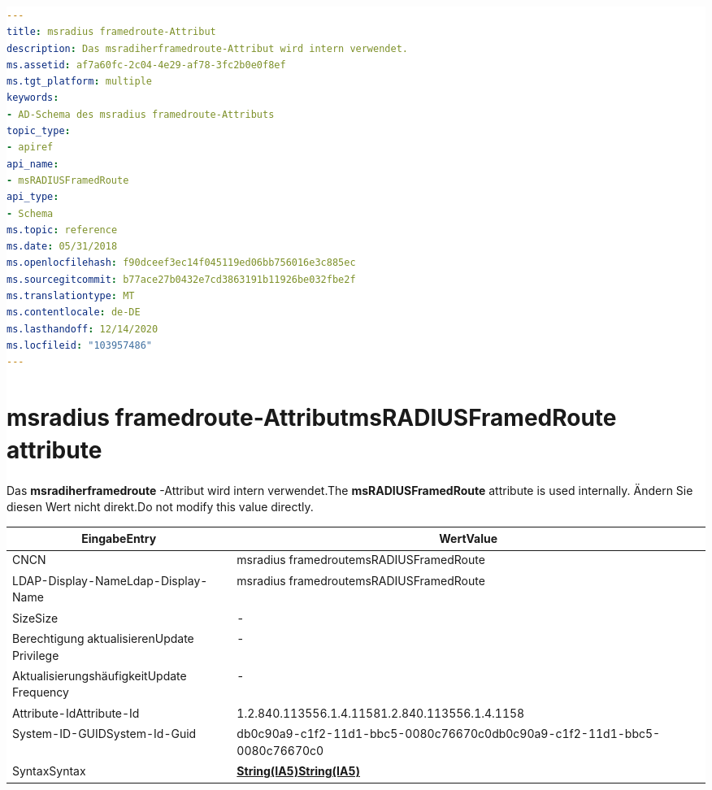 ```yaml
---
title: msradius framedroute-Attribut
description: Das msradiherframedroute-Attribut wird intern verwendet.
ms.assetid: af7a60fc-2c04-4e29-af78-3fc2b0e0f8ef
ms.tgt_platform: multiple
keywords:
- AD-Schema des msradius framedroute-Attributs
topic_type:
- apiref
api_name:
- msRADIUSFramedRoute
api_type:
- Schema
ms.topic: reference
ms.date: 05/31/2018
ms.openlocfilehash: f90dceef3ec14f045119ed06bb756016e3c885ec
ms.sourcegitcommit: b77ace27b0432e7cd3863191b11926be032fbe2f
ms.translationtype: MT
ms.contentlocale: de-DE
ms.lasthandoff: 12/14/2020
ms.locfileid: "103957486"
---
```

# <a name="msradiusframedroute-attribute"></a><span data-ttu-id="3bdad-104">msradius framedroute-Attribut</span><span class="sxs-lookup"><span data-stu-id="3bdad-104">msRADIUSFramedRoute attribute</span></span>

<span data-ttu-id="3bdad-105">Das **msradiherframedroute** -Attribut wird intern verwendet.</span><span class="sxs-lookup"><span data-stu-id="3bdad-105">The **msRADIUSFramedRoute** attribute is used internally.</span></span> <span data-ttu-id="3bdad-106">Ändern Sie diesen Wert nicht direkt.</span><span class="sxs-lookup"><span data-stu-id="3bdad-106">Do not modify this value directly.</span></span>



| <span data-ttu-id="3bdad-107">Eingabe</span><span class="sxs-lookup"><span data-stu-id="3bdad-107">Entry</span></span> | <span data-ttu-id="3bdad-108">Wert</span><span class="sxs-lookup"><span data-stu-id="3bdad-108">Value</span></span> |
|-------------------|--------------------------------------|
| <span data-ttu-id="3bdad-109">CN</span><span class="sxs-lookup"><span data-stu-id="3bdad-109">CN</span></span>                | <span data-ttu-id="3bdad-110">msradius framedroute</span><span class="sxs-lookup"><span data-stu-id="3bdad-110">msRADIUSFramedRoute</span></span>                  |
| <span data-ttu-id="3bdad-111">LDAP-Display-Name</span><span class="sxs-lookup"><span data-stu-id="3bdad-111">Ldap-Display-Name</span></span> | <span data-ttu-id="3bdad-112">msradius framedroute</span><span class="sxs-lookup"><span data-stu-id="3bdad-112">msRADIUSFramedRoute</span></span>                  |
| <span data-ttu-id="3bdad-113">Size</span><span class="sxs-lookup"><span data-stu-id="3bdad-113">Size</span></span>              | \-                                   |
| <span data-ttu-id="3bdad-114">Berechtigung aktualisieren</span><span class="sxs-lookup"><span data-stu-id="3bdad-114">Update Privilege</span></span>  | \-                                   |
| <span data-ttu-id="3bdad-115">Aktualisierungshäufigkeit</span><span class="sxs-lookup"><span data-stu-id="3bdad-115">Update Frequency</span></span>  | \-                                   |
| <span data-ttu-id="3bdad-116">Attribute-Id</span><span class="sxs-lookup"><span data-stu-id="3bdad-116">Attribute-Id</span></span>      | <span data-ttu-id="3bdad-117">1.2.840.113556.1.4.1158</span><span class="sxs-lookup"><span data-stu-id="3bdad-117">1.2.840.113556.1.4.1158</span></span>              |
| <span data-ttu-id="3bdad-118">System-ID-GUID</span><span class="sxs-lookup"><span data-stu-id="3bdad-118">System-Id-Guid</span></span>    | <span data-ttu-id="3bdad-119">db0c90a9-c1f2-11d1-bbc5-0080c76670c0</span><span class="sxs-lookup"><span data-stu-id="3bdad-119">db0c90a9-c1f2-11d1-bbc5-0080c76670c0</span></span> |
| <span data-ttu-id="3bdad-120">Syntax</span><span class="sxs-lookup"><span data-stu-id="3bdad-120">Syntax</span></span>            | [<span data-ttu-id="3bdad-121">**String(IA5)**</span><span class="sxs-lookup"><span data-stu-id="3bdad-121">**String(IA5)**</span></span>](s-string-ia5.md)  |
